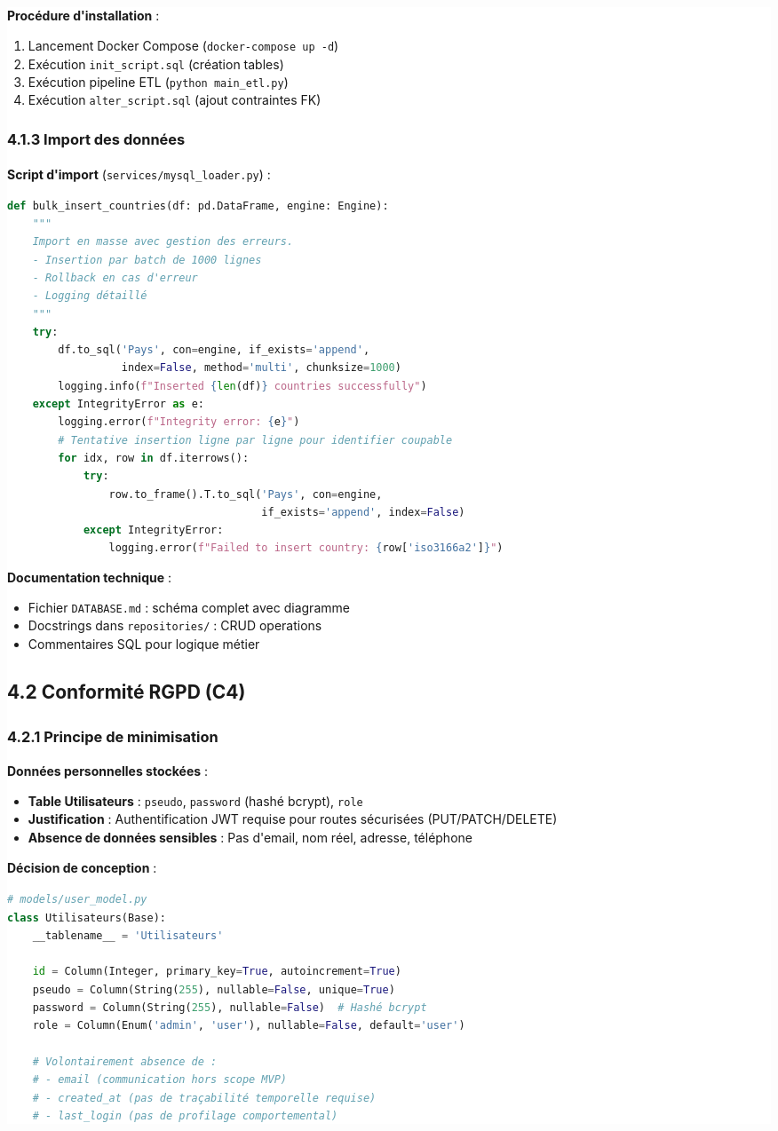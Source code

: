 **Procédure d'installation** :

1. Lancement Docker Compose (`docker-compose up -d`)
2. Exécution `init_script.sql` (création tables)
3. Exécution pipeline ETL (`python main_etl.py`)
4. Exécution `alter_script.sql` (ajout contraintes FK)

### 4.1.3 Import des données

**Script d'import** (`services/mysql_loader.py`) :

```python
def bulk_insert_countries(df: pd.DataFrame, engine: Engine):
    """
    Import en masse avec gestion des erreurs.
    - Insertion par batch de 1000 lignes
    - Rollback en cas d'erreur
    - Logging détaillé
    """
    try:
        df.to_sql('Pays', con=engine, if_exists='append',
                  index=False, method='multi', chunksize=1000)
        logging.info(f"Inserted {len(df)} countries successfully")
    except IntegrityError as e:
        logging.error(f"Integrity error: {e}")
        # Tentative insertion ligne par ligne pour identifier coupable
        for idx, row in df.iterrows():
            try:
                row.to_frame().T.to_sql('Pays', con=engine,
                                        if_exists='append', index=False)
            except IntegrityError:
                logging.error(f"Failed to insert country: {row['iso3166a2']}")
```

**Documentation technique** :

- Fichier `DATABASE.md` : schéma complet avec diagramme
- Docstrings dans `repositories/` : CRUD operations
- Commentaires SQL pour logique métier

## 4.2 Conformité RGPD (C4)

### 4.2.1 Principe de minimisation

**Données personnelles stockées** :

- **Table Utilisateurs** : `pseudo`, `password` (hashé bcrypt), `role`
- **Justification** : Authentification JWT requise pour routes sécurisées (PUT/PATCH/DELETE)
- **Absence de données sensibles** : Pas d'email, nom réel, adresse, téléphone

**Décision de conception** :

```python
# models/user_model.py
class Utilisateurs(Base):
    __tablename__ = 'Utilisateurs'

    id = Column(Integer, primary_key=True, autoincrement=True)
    pseudo = Column(String(255), nullable=False, unique=True)
    password = Column(String(255), nullable=False)  # Hashé bcrypt
    role = Column(Enum('admin', 'user'), nullable=False, default='user')

    # Volontairement absence de :
    # - email (communication hors scope MVP)
    # - created_at (pas de traçabilité temporelle requise)
    # - last_login (pas de profilage comportemental)
```
